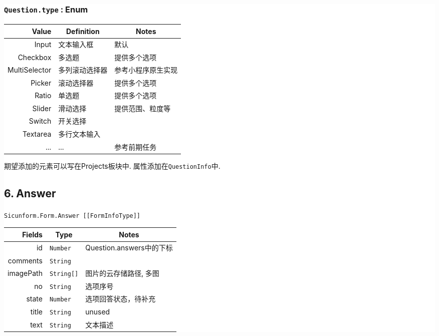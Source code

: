 ### `Question.type` : Enum

Value         | Definition | Notes
-------------:| ---------- | ---------------------
Input         | 文本输入框 | 默认
Checkbox      | 多选题 | 提供多个选项
MultiSelector | 多列滚动选择器 | 参考小程序原生实现
Picker        | 滚动选择器 | 提供多个选项
Ratio         | 单选题 | 提供多个选项
Slider        | 滑动选择 | 提供范围、粒度等
Switch        | 开关选择 |
Textarea      | 多行文本输入 |
 ...          | ... | 参考前期任务

期望添加的元素可以写在Projects板块中. 属性添加在`QuestionInfo`中.

## 6. Answer

`Sicunform.Form.Answer [[FormInfoType]]`

 Fields   | Type       | Notes
---------:| ---------- | ------------------------
id        | `Number`   | Question.answers中的下标
comments  | `String`   |
imagePath | `String[]` | 图片的云存储路径, 多图
no        | `String`   | 选项序号
state     | `Number`   | 选项回答状态，待补充
title     | `String`   | unused
text      | `String`   | 文本描述

